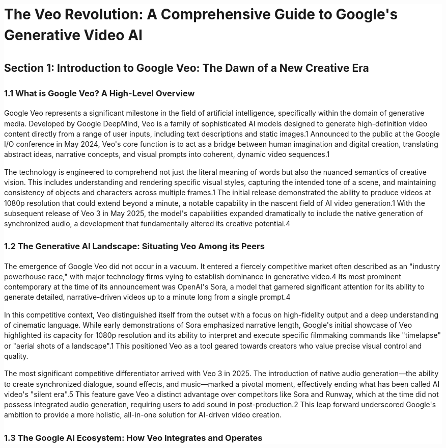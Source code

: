 # The Veo Revolution: A Comprehensive Guide to Google's Generative Video AI

## Section 1: Introduction to Google Veo: The Dawn of a New Creative Era

### 1.1 What is Google Veo? A High-Level Overview

Google Veo represents a significant milestone in the field of artificial intelligence, specifically within the domain of generative media. Developed by Google DeepMind, Veo is a family of sophisticated AI models designed to generate high-definition video content directly from a range of user inputs, including text descriptions and static images.1 Announced to the public at the Google I/O conference in May 2024, Veo's core function is to act as a bridge between human imagination and digital creation, translating abstract ideas, narrative concepts, and visual prompts into coherent, dynamic video sequences.1

The technology is engineered to comprehend not just the literal meaning of words but also the nuanced semantics of creative vision. This includes understanding and rendering specific visual styles, capturing the intended tone of a scene, and maintaining consistency of objects and characters across multiple frames.1 The initial release demonstrated the ability to produce videos at 1080p resolution that could extend beyond a minute, a notable capability in the nascent field of AI video generation.1 With the subsequent release of Veo 3 in May 2025, the model's capabilities expanded dramatically to include the native generation of synchronized audio, a development that fundamentally altered its creative potential.4

### 1.2 The Generative AI Landscape: Situating Veo Among its Peers

The emergence of Google Veo did not occur in a vacuum. It entered a fiercely competitive market often described as an "industry powerhouse race," with major technology firms vying to establish dominance in generative video.4 Its most prominent contemporary at the time of its announcement was OpenAI's Sora, a model that garnered significant attention for its ability to generate detailed, narrative-driven videos up to a minute long from a single prompt.4

In this competitive context, Veo distinguished itself from the outset with a focus on high-fidelity output and a deep understanding of cinematic language. While early demonstrations of Sora emphasized narrative length, Google's initial showcase of Veo highlighted its capacity for 1080p resolution and its ability to interpret and execute specific filmmaking commands like "timelapse" or "aerial shots of a landscape".1 This positioned Veo as a tool geared towards creators who value precise visual control and quality.

The most significant competitive differentiator arrived with Veo 3 in 2025. The introduction of native audio generation—the ability to create synchronized dialogue, sound effects, and music—marked a pivotal moment, effectively ending what has been called AI video's "silent era".5 This feature gave Veo a distinct advantage over competitors like Sora and Runway, which at the time did not possess integrated audio generation, requiring users to add sound in post-production.2 This leap forward underscored Google's ambition to provide a more holistic, all-in-one solution for AI-driven video creation.

### 1.3 The Google AI Ecosystem: How Veo Integrates and Operates
